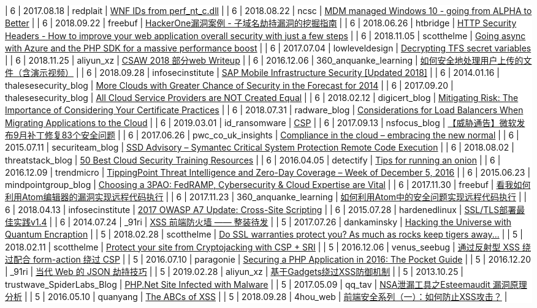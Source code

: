 | 6 | 2017.08.18 | redplait | [WNF IDs from perf_nt_c.dll](http://redplait.blogspot.com/2017/08/wnf-ids-from-perfntcdll.html) |
| 6 | 2018.08.22 | ncsc | [MDM managed Windows 10 - going from ALPHA to Better](https://www.ncsc.gov.uk/blog-post/mdm-managed-windows-10-going-alpha-better) |
| 6 | 2018.09.22 | freebuf | [HackerOne漏洞案例 - 子域名劫持漏洞的挖掘指南](http://www.freebuf.com/articles/web/183254.html) |
| 6 | 2018.06.26 | htbridge | [HTTP Security Headers - How to improve your web application overall security with just a few steps](https://www.htbridge.com/blog/http-security-headers-application-security.html) |
| 6 | 2018.11.05 | scotthelme | [Going async with Azure and the PHP SDK for a massive performance boost](https://scotthelme.co.uk/going-async-with-azure-and-the-php-sdk-for-massive-performance/) |
| 6 | 2017.07.04 | lowleveldesign | [Decrypting TFS secret variables](https://lowleveldesign.org/2017/07/04/decrypting-tfs-secret-variables/) |
| 6 | 2018.11.25 | aliyun_xz | [CSAW 2018 部分web Writeup](https://xz.aliyun.com/t/3394) |
| 6 | 2016.12.06 | 360_anquanke_learning | [如何安全地处理用户上传的文件（含演示视频）](https://www.anquanke.com/post/id/85058/) |
| 6 | 2018.09.28 | infosecinstitute | [SAP Mobile Infrastructure Security [Updated 2018]](https://resources.infosecinstitute.com/sap-mobile-infrastructure-security/) |
| 6 | 2014.01.16 | thalesesecurity_blog | [More Clouds with Greater Chance of Security in the Forecast for 2014](https://blog.thalesesecurity.com/2014/01/16/clouds-greater-chance-security-forecast-2014/) |
| 6 | 2017.09.20 | thalesesecurity_blog | [All Cloud Service Providers are NOT Created Equal](https://blog.thalesesecurity.com/2017/09/20/all-cloud-service-providers-are-not-created-equal/) |
| 6 | 2018.02.12 | digicert_blog | [Mitigating Risk: The Importance of Considering Your Certificate Practices](https://www.digicert.com/blog/mitigating-risk-considering-your-certificate-practices/) |
| 6 | 2018.07.31 | radware_blog | [Considerations for Load Balancers When Migrating Applications to the Cloud](https://blog.radware.com/applicationdelivery/2018/07/load-balancers-migrating-applications-to-cloud/) |
| 6 | 2019.03.01 | id_ransomware | [CSP](http://id-ransomware.blogspot.com/2019/03/csp-ransomware.html) |
| 6 | 2017.09.13 | nsfocus_blog | [【威胁通告】微软发布9月补丁修复83个安全问题](http://blog.nsfocus.net/microsoft-tuesday-patch-201709/) |
| 6 | 2017.06.26 | pwc_co_uk_insights | [Compliance in the cloud – embracing the new normal](https://www.pwc.co.uk/services/audit-assurance/insights/compliance-in-the-cloud--embracing-the-new-normal.html) |
| 6 | 2015.07.11 | securiteam_blog | [SSD Advisory – Symantec Critical System Protection Remote Code Execution](https://blogs.securiteam.com/index.php/archives/2496) |
| 6 | 2018.08.02 | threatstack_blog | [50 Best Cloud Security Training Resources](https://www.threatstack.com/blog/50-best-cloud-security-training-resources) |
| 6 | 2016.04.05 | detectify | [Tips for running an onion](https://labs.detectify.com/2016/04/05/tips-for-running-an-onion/) |
| 6 | 2016.12.09 | trendmicro | [TippingPoint Threat Intelligence and Zero-Day Coverage – Week of December 5, 2016](http://blog.trendmicro.com/tippingpoint-threat-intelligence-zero-day-coverage-week-december-5-2016/) |
| 6 | 2015.06.23 | mindpointgroup_blog | [Choosing a 3PAO: FedRAMP, Cybersecurity & Cloud Expertise are Vital](https://www.mindpointgroup.com/blog/choosing-a-3pao/) |
| 6 | 2017.11.30 | freebuf | [看我如何利用Atom编辑器的漏洞实现远程代码执行](http://www.freebuf.com/news/154899.html) |
| 6 | 2017.11.23 | 360_anquanke_learning | [如何利用Atom中的安全问题实现远程代码执行](https://www.anquanke.com/post/id/87296/) |
| 6 | 2018.04.13 | infosecinstitute | [2017 OWASP A7 Update: Cross-Site Scripting](http://resources.infosecinstitute.com/2017-owasp-a7-update-cross-site-scripting/) |
| 6 | 2015.07.28 | hardenedlinux | [SSL/TLS部署最佳实践v1.4](https://hardenedlinux.github.io/cryptography/2015/07/28/ssl-tls-deployment-1.4.html) |
| 6 | 2014.07.24 | _91ri | [XSS 前端防火墙 —— 整装待发](http://www.91ri.org/10137.html) |
| 5 | 2017.07.26 | dankaminsky | [Hacking the Universe with Quantum Encraption](https://dankaminsky.com/2017/07/26/encraption/) |
| 5 | 2018.02.28 | scotthelme | [Do SSL warranties protect you? As much as rocks keep tigers away...](https://scotthelme.co.uk/do-ssl-warranties-protect-you-as-much-as-rocks-keep-tigers-away/) |
| 5 | 2018.02.11 | scotthelme | [Protect your site from Cryptojacking with CSP + SRI](https://scotthelme.co.uk/protect-site-from-cryptojacking-csp-sri/) |
| 5 | 2016.12.06 | venus_seebug | [通过反射型 XSS 绕过配合 form-action 绕过 CSP](https://paper.seebug.org/135/) |
| 5 | 2016.07.10 | paragonie | [Securing a PHP Application in 2016: The Pocket Guide](https://paragonie.com/blog/2016/07/securing-php-application-in-2016-pocket-guide) |
| 5 | 2016.12.20 | _91ri | [当代 Web 的 JSON 劫持技巧](http://www.91ri.org/16542.html) |
| 5 | 2019.02.28 | aliyun_xz | [基于Gadgets绕过XSS防御机制](https://xz.aliyun.com/t/4165) |
| 5 | 2013.10.25 | trustwave_SpiderLabs_Blog | [PHP.Net Site Infected with Malware](https://www.trustwave.com/Resources/SpiderLabs-Blog/PHP-Net-Site-Infected-with-Malware/) |
| 5 | 2017.05.09 | qq_tav | [NSA泄漏工具之Esteemaudit 漏洞原理分析](https://tav.qq.com/index/newsDetail/266.html) |
| 5 | 2016.05.10 | quanyang | [The ABCs of XSS](https://quanyang.github.io/the-abcs-of-xss/) |
| 5 | 2018.09.28 | 4hou_web | [前端安全系列（一）：如何防止XSS攻击？](http://www.4hou.com/technology/13836.html) |